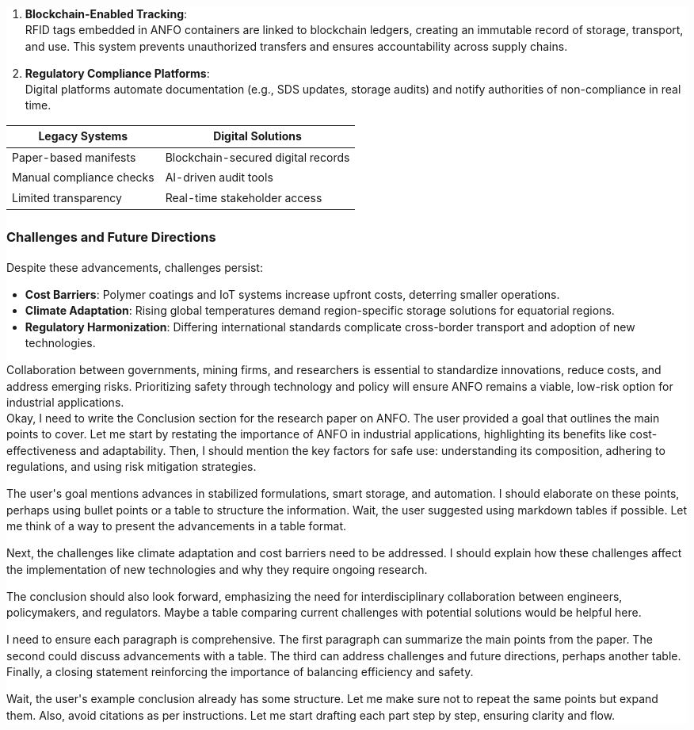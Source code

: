 1. **Blockchain-Enabled Tracking**:  
   RFID tags embedded in ANFO containers are linked to blockchain ledgers, creating an immutable record of storage, transport, and use. This system prevents unauthorized transfers and ensures accountability across supply chains.  

2. **Regulatory Compliance Platforms**:  
   Digital platforms automate documentation (e.g., SDS updates, storage audits) and notify authorities of non-compliance in real time.  

| **Legacy Systems** | **Digital Solutions** |  
|---------------------|-----------------------|  
| Paper-based manifests | Blockchain-secured digital records |  
| Manual compliance checks | AI-driven audit tools |  
| Limited transparency | Real-time stakeholder access |  

### **Challenges and Future Directions**  
Despite these advancements, challenges persist:  
- **Cost Barriers**: Polymer coatings and IoT systems increase upfront costs, deterring smaller operations.  
- **Climate Adaptation**: Rising global temperatures demand region-specific storage solutions for equatorial regions.  
- **Regulatory Harmonization**: Differing international standards complicate cross-border transport and adoption of new technologies.  

Collaboration between governments, mining firms, and researchers is essential to standardize innovations, reduce costs, and address emerging risks. Prioritizing safety through technology and policy will ensure ANFO remains a viable, low-risk option for industrial applications.  
Okay, I need to write the Conclusion section for the research paper on ANFO. The user provided a goal that outlines the main points to cover. Let me start by restating the importance of ANFO in industrial applications, highlighting its benefits like cost-effectiveness and adaptability. Then, I should mention the key factors for safe use: understanding its composition, adhering to regulations, and using risk mitigation strategies.

The user's goal mentions advances in stabilized formulations, smart storage, and automation. I should elaborate on these points, perhaps using bullet points or a table to structure the information. Wait, the user suggested using markdown tables if possible. Let me think of a way to present the advancements in a table format. 

Next, the challenges like climate adaptation and cost barriers need to be addressed. I should explain how these challenges affect the implementation of new technologies and why they require ongoing research. 

The conclusion should also look forward, emphasizing the need for interdisciplinary collaboration between engineers, policymakers, and regulators. Maybe a table comparing current challenges with potential solutions would be helpful here. 

I need to ensure each paragraph is comprehensive. The first paragraph can summarize the main points from the paper. The second could discuss advancements with a table. The third can address challenges and future directions, perhaps another table. Finally, a closing statement reinforcing the importance of balancing efficiency and safety.

Wait, the user's example conclusion already has some structure. Let me make sure not to repeat the same points but expand them. Also, avoid citations as per instructions. Let me start drafting each part step by step, ensuring clarity and flow.
</think>
